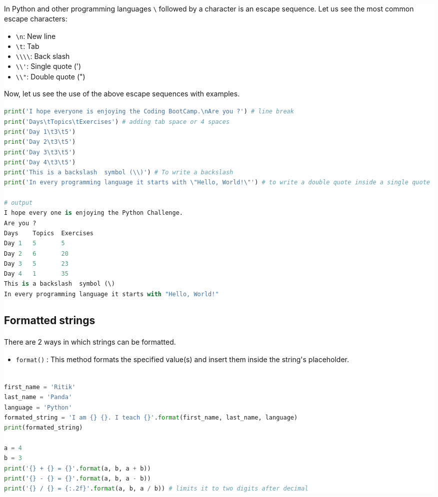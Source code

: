 In Python and other programming languages `\` followed by a character is an escape sequence. Let us see the most common escape characters:

- `\n`: New line
- `\t`: Tab
- `\\\\`: Back slash
- `\\'`: Single quote (')
- `\\"`: Double quote (")

Now, let us see the use of the above escape sequences with examples.

```py
print('I hope everyone is enjoying the Coding BootCamp.\nAre you ?') # line break
print('Days\tTopics\tExercises') # adding tab space or 4 spaces
print('Day 1\t3\t5')
print('Day 2\t3\t5')
print('Day 3\t3\t5')
print('Day 4\t3\t5')
print('This is a backslash  symbol (\\)') # To write a backslash
print('In every programming language it starts with \"Hello, World!\"') # to write a double quote inside a single quote

# output
I hope every one is enjoying the Python Challenge.
Are you ?
Days	Topics	Exercises
Day 1	5	    5
Day 2	6	    20
Day 3	5	    23
Day 4	1	    35
This is a backslash  symbol (\)
In every programming language it starts with "Hello, World!"
```

## Formatted strings
There are 2 ways in which strings can be formatted.

- `format()` : This method formats the specified value(s) and insert them inside the string's placeholder.
```py

first_name = 'Ritik'
last_name = 'Panda'
language = 'Python'
formated_string = 'I am {} {}. I teach {}'.format(first_name, last_name, language)
print(formated_string)

a = 4
b = 3
print('{} + {} = {}'.format(a, b, a + b))
print('{} - {} = {}'.format(a, b, a - b))
print('{} / {} = {:.2f}'.format(a, b, a / b)) # limits it to two digits after decimal
```
